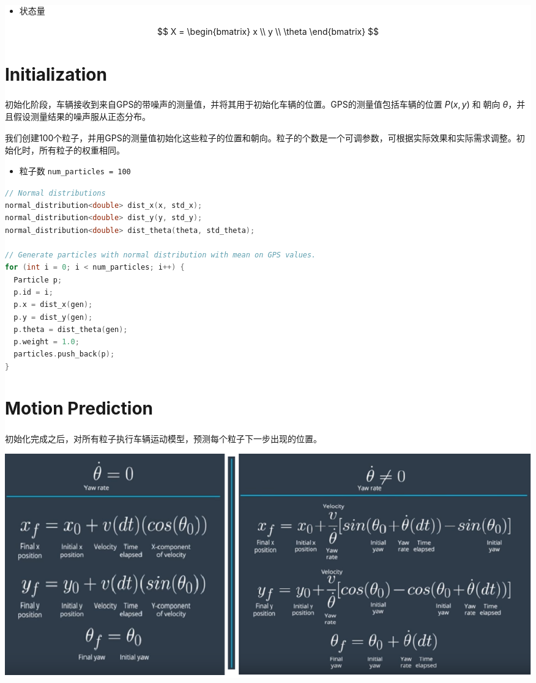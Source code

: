* 状态量 

$$
X = \begin{bmatrix} x \\ y \\ \theta \end{bmatrix}
$$

# Initialization

初始化阶段，车辆接收到来自GPS的带噪声的测量值，并将其用于初始化车辆的位置。GPS的测量值包括车辆的位置 $P(x,y)$ 和 朝向 $\theta$，并且假设测量结果的噪声服从正态分布。

我们创建100个粒子，并用GPS的测量值初始化这些粒子的位置和朝向。粒子的个数是一个可调参数，可根据实际效果和实际需求调整。初始化时，所有粒子的权重相同。

* 粒子数 `num_particles = 100`

```cpp
// Normal distributions
normal_distribution<double> dist_x(x, std_x);
normal_distribution<double> dist_y(y, std_y);
normal_distribution<double> dist_theta(theta, std_theta);

// Generate particles with normal distribution with mean on GPS values.
for (int i = 0; i < num_particles; i++) {
  Particle p;
  p.id = i;
  p.x = dist_x(gen);
  p.y = dist_y(gen);
  p.theta = dist_theta(gen);
  p.weight = 1.0;
  particles.push_back(p);
}
```

# Motion Prediction

初始化完成之后，对所有粒子执行车辆运动模型，预测每个粒子下一步出现的位置。

<p align="center">
  <img src="/img/post/particle_filter/prediction-equations.png" style="width:100%;"/>
</p>
